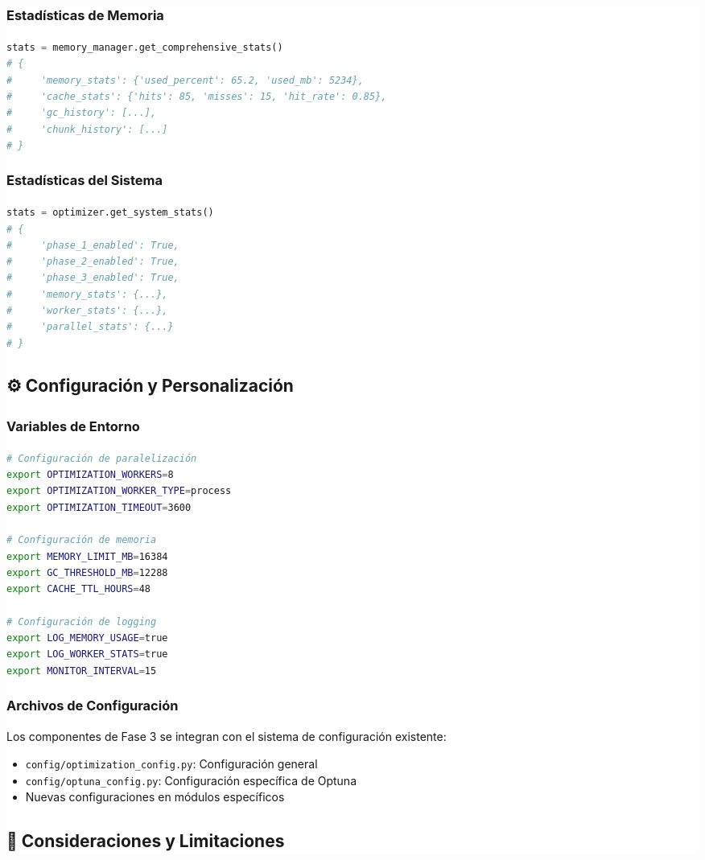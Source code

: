 ### Estadísticas de Memoria
```python
stats = memory_manager.get_comprehensive_stats()
# {
#     'memory_stats': {'used_percent': 65.2, 'used_mb': 5234},
#     'cache_stats': {'hits': 85, 'misses': 15, 'hit_rate': 0.85},
#     'gc_history': [...],
#     'chunk_history': [...]
# }
```

### Estadísticas del Sistema
```python
stats = optimizer.get_system_stats()
# {
#     'phase_1_enabled': True,
#     'phase_2_enabled': True,
#     'phase_3_enabled': True,
#     'memory_stats': {...},
#     'worker_stats': {...},
#     'parallel_stats': {...}
# }
```

## ⚙️ Configuración y Personalización

### Variables de Entorno
```bash
# Configuración de paralelización
export OPTIMIZATION_WORKERS=8
export OPTIMIZATION_WORKER_TYPE=process
export OPTIMIZATION_TIMEOUT=3600

# Configuración de memoria
export MEMORY_LIMIT_MB=16384
export GC_THRESHOLD_MB=12288
export CACHE_TTL_HOURS=48

# Configuración de logging
export LOG_MEMORY_USAGE=true
export LOG_WORKER_STATS=true
export MONITOR_INTERVAL=15
```

### Archivos de Configuración
Los componentes de Fase 3 se integran con el sistema de configuración existente:
- `config/optimization_config.py`: Configuración general
- `config/optuna_config.py`: Configuración específica de Optuna
- Nuevas configuraciones en módulos específicos

## 🚨 Consideraciones y Limitaciones
